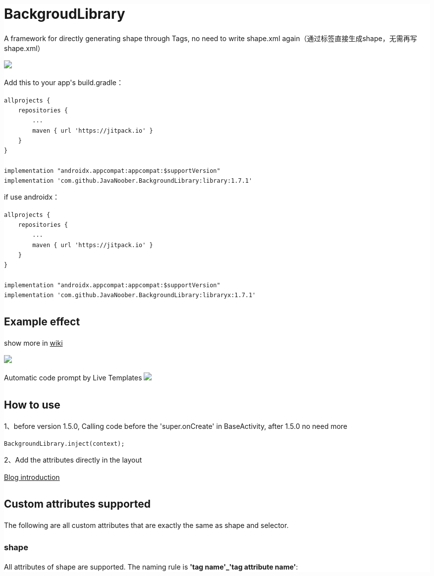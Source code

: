 # BackgroudLibrary
A framework for directly generating shape through Tags, no need to write shape.xml again（通过标签直接生成shape，无需再写shape.xml）


![](https://user-gold-cdn.xitu.io/2018/9/11/165c6e5c0cff0548?w=681&h=233&f=png&s=31240)

Add this to your app's build.gradle：

    allprojects {
        repositories {
            ...
            maven { url 'https://jitpack.io' }
        }
    }

    implementation "androidx.appcompat:appcompat:$supportVersion"
    implementation 'com.github.JavaNoober.BackgroundLibrary:library:1.7.1'

if use androidx：  

    allprojects {
        repositories {
            ...
            maven { url 'https://jitpack.io' }
        }
    }

    implementation "androidx.appcompat:appcompat:$supportVersion"
    implementation 'com.github.JavaNoober.BackgroundLibrary:libraryx:1.7.1'

 
## Example effect
show more in [wiki](https://github.com/JavaNoober/BackgroundLibrary/wiki)  

![](https://user-gold-cdn.xitu.io/2018/9/12/165ce13d4c0a176f?w=286&h=606&f=gif&s=807047)

Automatic code prompt by Live Templates
![](https://raw.githubusercontent.com/JavaNoober/BackgroundLibrary/master/test/属性提示.gif)

## How to use
1、before version 1.5.0, Calling code before the 'super.onCreate' in BaseActivity, after 1.5.0 no need more
    
    BackgroundLibrary.inject(context);
    
2、Add the attributes directly in the layout

[Blog introduction](https://github.com/JavaNoober/BackgroundLibrary/blob/master/%E4%BD%BF%E7%94%A8%E4%BB%8B%E7%BB%8D.md)

## Custom attributes supported
The following are all custom attributes that are exactly the same as shape and selector.
### shape
All attributes of shape are supported. The naming rule is **'tag name'_'tag attribute name'**:
